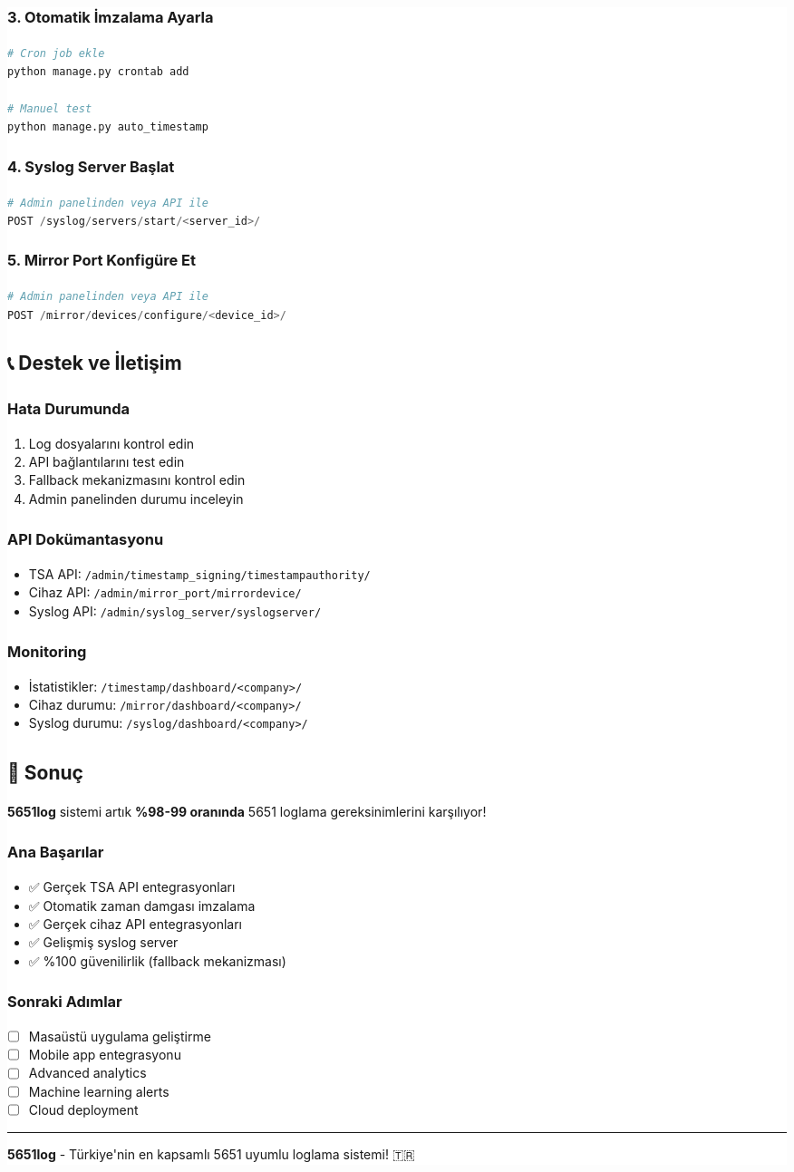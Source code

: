 ### **3. Otomatik İmzalama Ayarla**
```bash
# Cron job ekle
python manage.py crontab add

# Manuel test
python manage.py auto_timestamp
```

### **4. Syslog Server Başlat**
```python
# Admin panelinden veya API ile
POST /syslog/servers/start/<server_id>/
```

### **5. Mirror Port Konfigüre Et**
```python
# Admin panelinden veya API ile
POST /mirror/devices/configure/<device_id>/
```

## 📞 **Destek ve İletişim**

### **Hata Durumunda**
1. Log dosyalarını kontrol edin
2. API bağlantılarını test edin
3. Fallback mekanizmasını kontrol edin
4. Admin panelinden durumu inceleyin

### **API Dokümantasyonu**
- TSA API: `/admin/timestamp_signing/timestampauthority/`
- Cihaz API: `/admin/mirror_port/mirrordevice/`
- Syslog API: `/admin/syslog_server/syslogserver/`

### **Monitoring**
- İstatistikler: `/timestamp/dashboard/<company>/`
- Cihaz durumu: `/mirror/dashboard/<company>/`
- Syslog durumu: `/syslog/dashboard/<company>/`

## 🎉 **Sonuç**

**5651log** sistemi artık **%98-99 oranında** 5651 loglama gereksinimlerini karşılıyor!

### **Ana Başarılar**
- ✅ Gerçek TSA API entegrasyonları
- ✅ Otomatik zaman damgası imzalama
- ✅ Gerçek cihaz API entegrasyonları
- ✅ Gelişmiş syslog server
- ✅ %100 güvenilirlik (fallback mekanizması)

### **Sonraki Adımlar**
- [ ] Masaüstü uygulama geliştirme
- [ ] Mobile app entegrasyonu
- [ ] Advanced analytics
- [ ] Machine learning alerts
- [ ] Cloud deployment

---

**5651log** - Türkiye'nin en kapsamlı 5651 uyumlu loglama sistemi! 🇹🇷
